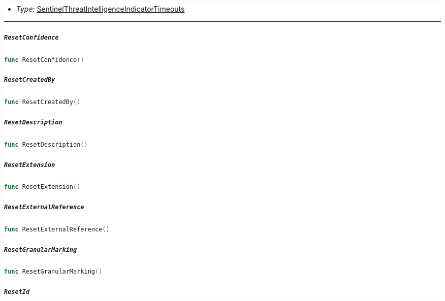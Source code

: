 - *Type:* <a href="#@cdktf/provider-azurerm.sentinelThreatIntelligenceIndicator.SentinelThreatIntelligenceIndicatorTimeouts">SentinelThreatIntelligenceIndicatorTimeouts</a>

---

##### `ResetConfidence` <a name="ResetConfidence" id="@cdktf/provider-azurerm.sentinelThreatIntelligenceIndicator.SentinelThreatIntelligenceIndicator.resetConfidence"></a>

```go
func ResetConfidence()
```

##### `ResetCreatedBy` <a name="ResetCreatedBy" id="@cdktf/provider-azurerm.sentinelThreatIntelligenceIndicator.SentinelThreatIntelligenceIndicator.resetCreatedBy"></a>

```go
func ResetCreatedBy()
```

##### `ResetDescription` <a name="ResetDescription" id="@cdktf/provider-azurerm.sentinelThreatIntelligenceIndicator.SentinelThreatIntelligenceIndicator.resetDescription"></a>

```go
func ResetDescription()
```

##### `ResetExtension` <a name="ResetExtension" id="@cdktf/provider-azurerm.sentinelThreatIntelligenceIndicator.SentinelThreatIntelligenceIndicator.resetExtension"></a>

```go
func ResetExtension()
```

##### `ResetExternalReference` <a name="ResetExternalReference" id="@cdktf/provider-azurerm.sentinelThreatIntelligenceIndicator.SentinelThreatIntelligenceIndicator.resetExternalReference"></a>

```go
func ResetExternalReference()
```

##### `ResetGranularMarking` <a name="ResetGranularMarking" id="@cdktf/provider-azurerm.sentinelThreatIntelligenceIndicator.SentinelThreatIntelligenceIndicator.resetGranularMarking"></a>

```go
func ResetGranularMarking()
```

##### `ResetId` <a name="ResetId" id="@cdktf/provider-azurerm.sentinelThreatIntelligenceIndicator.SentinelThreatIntelligenceIndicator.resetId"></a>
